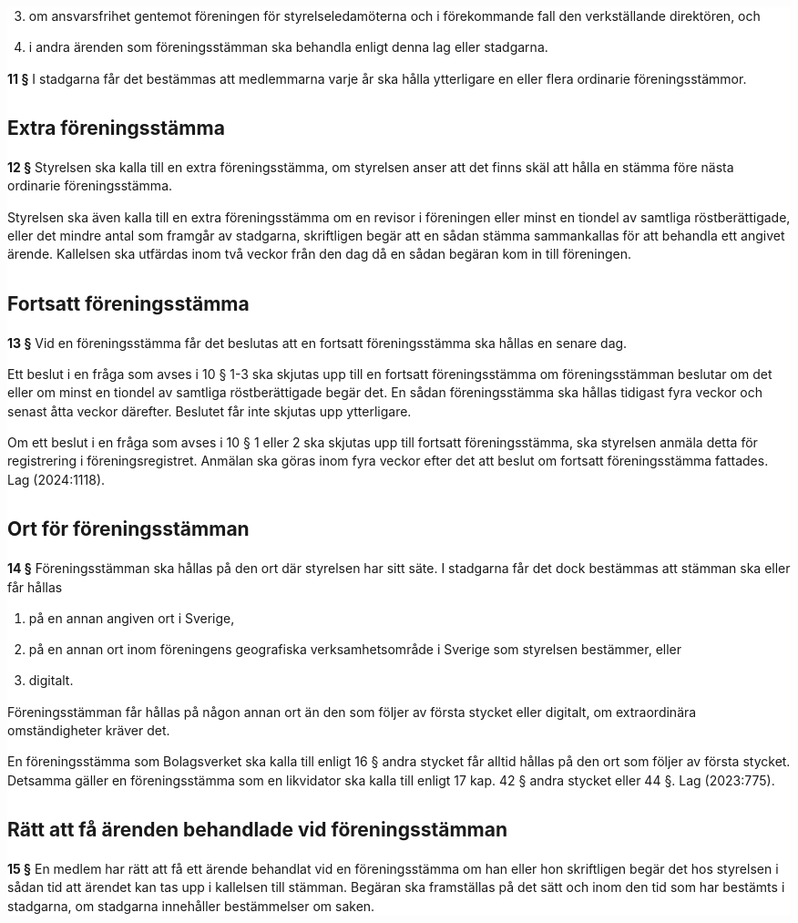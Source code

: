 3. om ansvarsfrihet gentemot föreningen för styrelseledamöterna och i förekommande fall den verkställande direktören, och

4. i andra ärenden som föreningsstämman ska behandla enligt denna lag eller stadgarna.

**11 §** I stadgarna får det bestämmas att medlemmarna varje år ska hålla ytterligare en eller flera ordinarie föreningsstämmor.

## Extra föreningsstämma

**12 §** Styrelsen ska kalla till en extra föreningsstämma, om styrelsen anser att det finns skäl att hålla en stämma före nästa ordinarie föreningsstämma.

Styrelsen ska även kalla till en extra föreningsstämma om en revisor i föreningen eller minst en tiondel av samtliga röstberättigade, eller det mindre antal som framgår av stadgarna, skriftligen begär att en sådan stämma sammankallas för att behandla ett angivet ärende. Kallelsen ska utfärdas inom två veckor från den dag då en sådan begäran kom in till föreningen.

## Fortsatt föreningsstämma

**13 §** Vid en föreningsstämma får det beslutas att en fortsatt föreningsstämma ska hållas en senare dag.

Ett beslut i en fråga som avses i 10 § 1-3 ska skjutas upp till en fortsatt föreningsstämma om föreningsstämman beslutar om det eller om minst en tiondel av samtliga röstberättigade begär det. En sådan föreningsstämma ska hållas tidigast fyra veckor och senast åtta veckor därefter. Beslutet får inte skjutas upp ytterligare.

Om ett beslut i en fråga som avses i 10 § 1 eller 2 ska skjutas upp till fortsatt föreningsstämma, ska styrelsen anmäla detta för registrering i föreningsregistret. Anmälan ska göras inom fyra veckor efter det att beslut om fortsatt föreningsstämma fattades. Lag (2024:1118).

## Ort för föreningsstämman

**14 §** Föreningsstämman ska hållas på den ort där styrelsen har sitt säte. I stadgarna får det dock bestämmas att stämman ska eller får hållas

1. på en annan angiven ort i Sverige,

2. på en annan ort inom föreningens geografiska verksamhetsområde i Sverige som styrelsen bestämmer, eller

3. digitalt.

Föreningsstämman får hållas på någon annan ort än den som följer av första stycket eller digitalt, om extraordinära omständigheter kräver det.

En föreningsstämma som Bolagsverket ska kalla till enligt 16 § andra stycket får alltid hållas på den ort som följer av första stycket. Detsamma gäller en föreningsstämma som en likvidator ska kalla till enligt 17 kap. 42 § andra stycket eller 44 §. Lag (2023:775).

## Rätt att få ärenden behandlade vid föreningsstämman

**15 §** En medlem har rätt att få ett ärende behandlat vid en föreningsstämma om han eller hon skriftligen begär det hos styrelsen i sådan tid att ärendet kan tas upp i kallelsen till stämman. Begäran ska framställas på det sätt och inom den tid som har bestämts i stadgarna, om stadgarna innehåller bestämmelser om saken.

